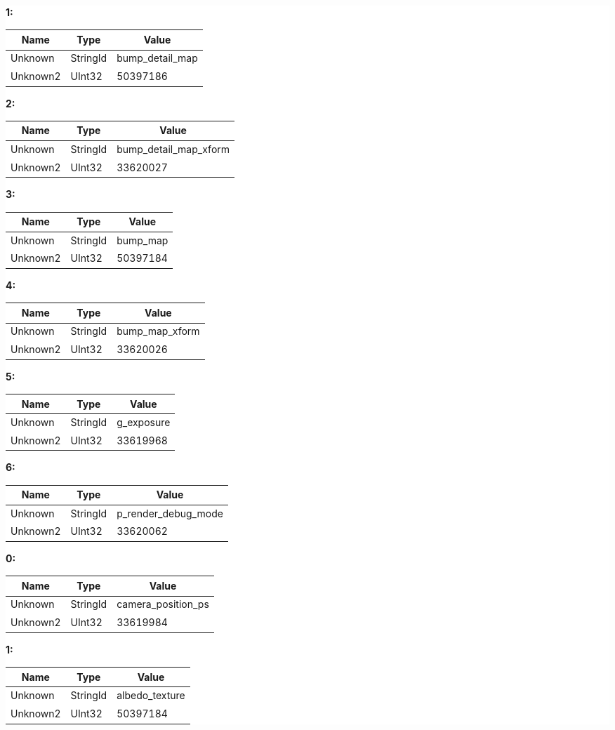 
**1:**

Name	| Type	| Value
---	|---	|---	|
Unknown	|StringId	|bump_detail_map
Unknown2	|UInt32	|50397186


**2:**

Name	| Type	| Value
---	|---	|---	|
Unknown	|StringId	|bump_detail_map_xform
Unknown2	|UInt32	|33620027


**3:**

Name	| Type	| Value
---	|---	|---	|
Unknown	|StringId	|bump_map
Unknown2	|UInt32	|50397184


**4:**

Name	| Type	| Value
---	|---	|---	|
Unknown	|StringId	|bump_map_xform
Unknown2	|UInt32	|33620026


**5:**

Name	| Type	| Value
---	|---	|---	|
Unknown	|StringId	|g_exposure
Unknown2	|UInt32	|33619968


**6:**

Name	| Type	| Value
---	|---	|---	|
Unknown	|StringId	|p_render_debug_mode
Unknown2	|UInt32	|33620062


**0:**

Name	| Type	| Value
---	|---	|---	|
Unknown	|StringId	|camera_position_ps
Unknown2	|UInt32	|33619984


**1:**

Name	| Type	| Value
---	|---	|---	|
Unknown	|StringId	|albedo_texture
Unknown2	|UInt32	|50397184

